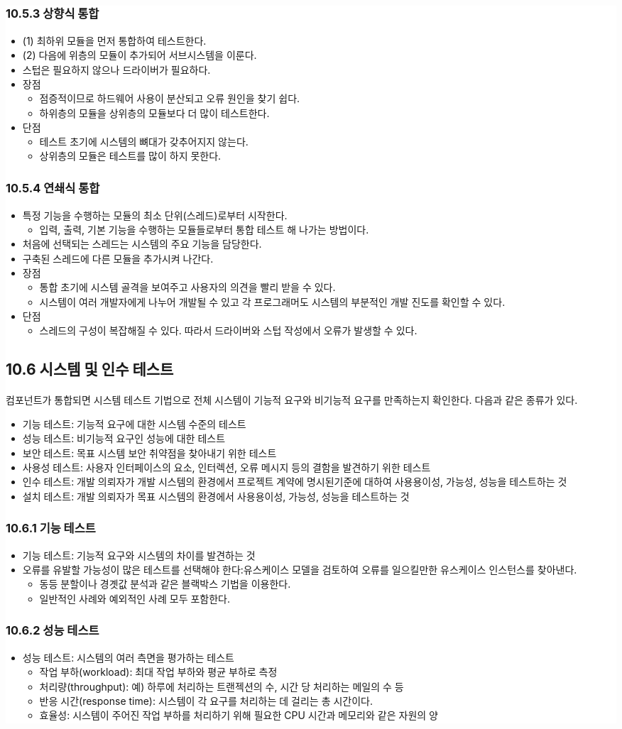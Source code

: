 

### 10.5.3 상향식 통합

- (1) 최하위 모듈을 먼저 통합하여 테스트한다.
- (2) 다음에 위층의 모듈이 추가되어 서브시스템을 이룬다.
- 스텁은 필요하지 않으나 드라이버가 필요하다.
- 장점
  - 점증적이므로 하드웨어 사용이 분산되고 오류 원인을 찾기 쉽다.
  - 하위층의 모듈을 상위층의 모듈보다 더 많이 테스트한다.
- 단점
  - 테스트 초기에 시스템의 뼈대가 갖추어지지 않는다.
  - 상위층의 모듈은 테스트를 많이 하지 못한다.



### 10.5.4 연쇄식 통합

- 특정 기능을 수행하는 모듈의 최소 단위(스레드)로부터 시작한다.
  - 입력, 출력, 기본 기능을 수행하는 모듈들로부터 통합 테스트 해 나가는 방법이다.
- 처음에 선택되는 스레드는 시스템의 주요 기능을 담당한다.
- 구축된 스레드에 다른 모듈을 추가시켜 나간다.
- 장점
  - 통합 초기에 시스템 골격을 보여주고 사용자의 의견을 빨리 받을 수 있다.
  - 시스템이 여러 개발자에게 나누어 개발될 수 있고 각 프로그래머도 시스템의 부분적인 개발 진도를 확인할 수 있다.
- 단점
  - 스레드의 구성이 복잡해질 수 있다. 따라서 드라이버와 스텁 작성에서 오류가 발생할 수 있다.



## 10.6 시스템 및 인수 테스트

컴포넌트가 통합되면 시스템 테스트 기법으로 전체 시스템이 기능적 요구와 비기능적 요구를 만족하는지 확인한다. 다음과 같은 종류가 있다.

- 기능 테스트: 기능적 요구에 대한 시스템 수준의 테스트
- 성능 테스트: 비기능적 요구인 성능에 대한 테스트
- 보안 테스트: 목표 시스템 보안 취약점을 찾아내기 위한 테스트
- 사용성 테스트: 사용자 인터페이스의 요소, 인터렉션, 오류 메시지 등의 결함을 발견하기 위한 테스트
- 인수 테스트: 개발 의뢰자가 개발 시스템의 환경에서 프로젝트 계약에 명시된기준에 대하여 사용용이성, 가능성, 성능을 테스트하는 것
- 설치 테스트: 개발 의뢰자가 목표 시스템의 환경에서 사용용이성, 가능성, 성능을 테스트하는 것



### 10.6.1 기능 테스트

- 기능 테스트: 기능적 요구와 시스템의 차이를 발견하는 것
- 오류를 유발할 가능성이 많은 테스트를 선택해야 한다:유스케이스 모델을 검토하여 오류를 일으킬만한 유스케이스 인스턴스를 찾아낸다.
  - 동등 분할이나 경곗값 분석과 같은 블랙박스 기법을 이용한다.
  - 일반적인 사례와 예외적인 사례 모두 포함한다.



### 10.6.2 성능 테스트

- 성능 테스트: 시스템의 여러 측면을 평가하는 테스트
  - 작업 부하(workload): 최대 작업 부하와 평균 부하로 측정
  - 처리량(throughput): 예) 하루에 처리하는 트랜젝션의 수, 시간 당 처리하는 메일의 수 등
  - 반응 시간(response time): 시스템이 각 요구를 처리하는 데 걸리는 총 시간이다.
  - 효율성: 시스템이 주어진 작업 부하를 처리하기 위해 필요한 CPU 시간과 메모리와 같은 자원의 양
